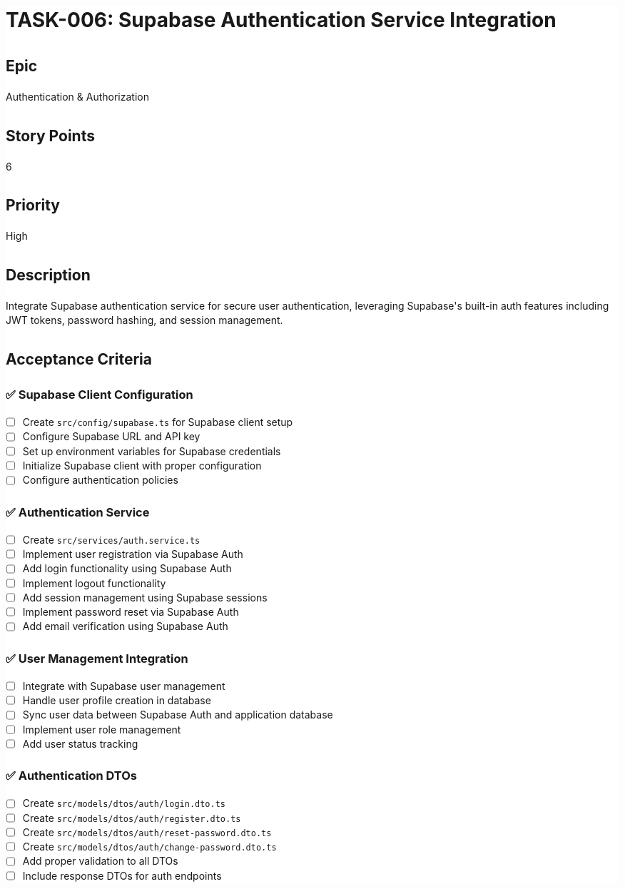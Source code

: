 # TASK-006: Supabase Authentication Service Integration

## Epic
Authentication & Authorization

## Story Points
6

## Priority
High

## Description
Integrate Supabase authentication service for secure user authentication, leveraging Supabase's built-in auth features including JWT tokens, password hashing, and session management.

## Acceptance Criteria

### ✅ Supabase Client Configuration
- [ ] Create `src/config/supabase.ts` for Supabase client setup
- [ ] Configure Supabase URL and API key
- [ ] Set up environment variables for Supabase credentials
- [ ] Initialize Supabase client with proper configuration
- [ ] Configure authentication policies

### ✅ Authentication Service
- [ ] Create `src/services/auth.service.ts`
- [ ] Implement user registration via Supabase Auth
- [ ] Add login functionality using Supabase Auth
- [ ] Implement logout functionality
- [ ] Add session management using Supabase sessions
- [ ] Implement password reset via Supabase Auth
- [ ] Add email verification using Supabase Auth

### ✅ User Management Integration
- [ ] Integrate with Supabase user management
- [ ] Handle user profile creation in database
- [ ] Sync user data between Supabase Auth and application database
- [ ] Implement user role management
- [ ] Add user status tracking

### ✅ Authentication DTOs
- [ ] Create `src/models/dtos/auth/login.dto.ts`
- [ ] Create `src/models/dtos/auth/register.dto.ts`
- [ ] Create `src/models/dtos/auth/reset-password.dto.ts`
- [ ] Create `src/models/dtos/auth/change-password.dto.ts`
- [ ] Add proper validation to all DTOs
- [ ] Include response DTOs for auth endpoints
